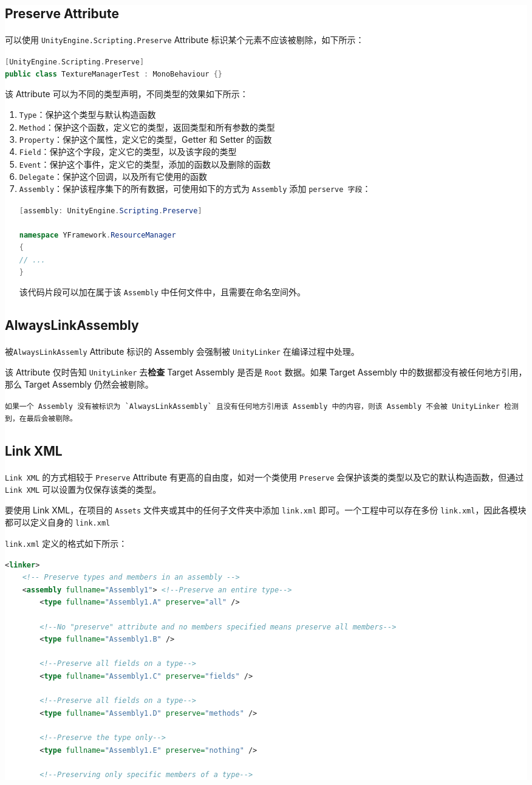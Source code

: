## Preserve Attribute

可以使用 `UnityEngine.Scripting.Preserve` Attribute 标识某个元素不应该被剔除，如下所示：
```cpp
[UnityEngine.Scripting.Preserve]
public class TextureManagerTest : MonoBehaviour {}
```

该 Attribute 可以为不同的类型声明，不同类型的效果如下所示：
1. `Type`：保护这个类型与默认构造函数
2. `Method`：保护这个函数，定义它的类型，返回类型和所有参数的类型
3. `Property`：保护这个属性，定义它的类型，Getter 和 Setter 的函数
4. `Field`：保护这个字段，定义它的类型，以及该字段的类型
5. `Event`：保护这个事件，定义它的类型，添加的函数以及删除的函数
6. `Delegate`：保护这个回调，以及所有它使用的函数
7. `Assembly`：保护该程序集下的所有数据，可使用如下的方式为 `Assembly` 添加 `perserve 字段`：
    ```csharp
    [assembly: UnityEngine.Scripting.Preserve]

    namespace YFramework.ResourceManager
    {
    // ...
    }
    ```
    该代码片段可以加在属于该 `Assembly` 中任何文件中，且需要在命名空间外。


## AlwaysLinkAssembly

被`AlwaysLinkAssemly` Attribute 标识的 Assembly 会强制被 `UnityLinker` 在编译过程中处理。

该 Attribute 仅时告知 `UnityLinker` 去**检查** Target Assembly 是否是 `Root` 数据。如果 Target Assembly 中的数据都没有被任何地方引用，那么 Target Assembly 仍然会被剔除。

```ad-note
如果一个 Assembly 没有被标识为 `AlwaysLinkAssembly` 且没有任何地方引用该 Assembly 中的内容，则该 Assembly 不会被 UnityLinker 检测到，在最后会被剔除。
```

## Link XML

`Link XML` 的方式相较于 `Preserve` Attribute 有更高的自由度，如对一个类使用 `Preserve` 会保护该类的类型以及它的默认构造函数，但通过 `Link XML` 可以设置为仅保存该类的类型。

要使用 Link XML，在项目的 `Assets` 文件夹或其中的任何子文件夹中添加 `link.xml` 即可。一个工程中可以存在多份 `link.xml`，因此各模块都可以定义自身的 `link.xml`

`link.xml` 定义的格式如下所示：
```xml
<linker>
    <!-- Preserve types and members in an assembly -->
    <assembly fullname="Assembly1"> <!--Preserve an entire type-->
        <type fullname="Assembly1.A" preserve="all" />

        <!--No "preserve" attribute and no members specified means preserve all members-->
        <type fullname="Assembly1.B" />

        <!--Preserve all fields on a type-->
        <type fullname="Assembly1.C" preserve="fields" />

        <!--Preserve all fields on a type-->
        <type fullname="Assembly1.D" preserve="methods" />

        <!--Preserve the type only-->
        <type fullname="Assembly1.E" preserve="nothing" />

        <!--Preserving only specific members of a type-->
```